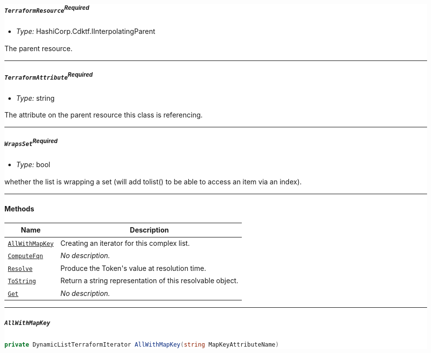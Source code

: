 
##### `TerraformResource`<sup>Required</sup> <a name="TerraformResource" id="@cdktf/provider-github.dataGithubRepositoryPullRequests.DataGithubRepositoryPullRequestsResultsList.Initializer.parameter.terraformResource"></a>

- *Type:* HashiCorp.Cdktf.IInterpolatingParent

The parent resource.

---

##### `TerraformAttribute`<sup>Required</sup> <a name="TerraformAttribute" id="@cdktf/provider-github.dataGithubRepositoryPullRequests.DataGithubRepositoryPullRequestsResultsList.Initializer.parameter.terraformAttribute"></a>

- *Type:* string

The attribute on the parent resource this class is referencing.

---

##### `WrapsSet`<sup>Required</sup> <a name="WrapsSet" id="@cdktf/provider-github.dataGithubRepositoryPullRequests.DataGithubRepositoryPullRequestsResultsList.Initializer.parameter.wrapsSet"></a>

- *Type:* bool

whether the list is wrapping a set (will add tolist() to be able to access an item via an index).

---

#### Methods <a name="Methods" id="Methods"></a>

| **Name** | **Description** |
| --- | --- |
| <code><a href="#@cdktf/provider-github.dataGithubRepositoryPullRequests.DataGithubRepositoryPullRequestsResultsList.allWithMapKey">AllWithMapKey</a></code> | Creating an iterator for this complex list. |
| <code><a href="#@cdktf/provider-github.dataGithubRepositoryPullRequests.DataGithubRepositoryPullRequestsResultsList.computeFqn">ComputeFqn</a></code> | *No description.* |
| <code><a href="#@cdktf/provider-github.dataGithubRepositoryPullRequests.DataGithubRepositoryPullRequestsResultsList.resolve">Resolve</a></code> | Produce the Token's value at resolution time. |
| <code><a href="#@cdktf/provider-github.dataGithubRepositoryPullRequests.DataGithubRepositoryPullRequestsResultsList.toString">ToString</a></code> | Return a string representation of this resolvable object. |
| <code><a href="#@cdktf/provider-github.dataGithubRepositoryPullRequests.DataGithubRepositoryPullRequestsResultsList.get">Get</a></code> | *No description.* |

---

##### `AllWithMapKey` <a name="AllWithMapKey" id="@cdktf/provider-github.dataGithubRepositoryPullRequests.DataGithubRepositoryPullRequestsResultsList.allWithMapKey"></a>

```csharp
private DynamicListTerraformIterator AllWithMapKey(string MapKeyAttributeName)
```
